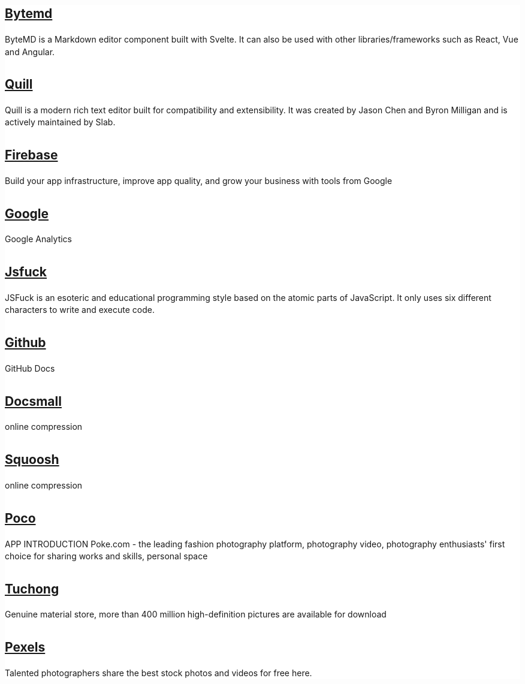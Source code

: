 ## [Bytemd](https://github.com/bytedance/bytemd)

ByteMD is a Markdown editor component built with Svelte. It can also be used with other libraries/frameworks such as React, Vue and Angular.

## [Quill](https://github.com/quilljs/quill/)

Quill is a modern rich text editor built for compatibility and extensibility. It was created by Jason Chen and Byron Milligan and is actively maintained by Slab.

## [Firebase](https://console.firebase.google.com/?hl=en-us)

Build your app infrastructure, improve app quality, and grow your business with tools from Google

## [Google](https://analytics.google.com/analytics/web/)

Google Analytics

## [Jsfuck](http://www.jsfuck.com/)

JSFuck is an esoteric and educational programming style based on the atomic parts of JavaScript. It only uses six different characters to write and execute code.

## [Github](https://docs.github.com/cn)

GitHub Docs

## [Docsmall](https://docsmall.com/)

online compression

## [Squoosh](https://squoosh.app/)

online compression

## [Poco](https://www.poco.cn/)

APP INTRODUCTION Poke.com - the leading fashion photography platform, photography video, photography enthusiasts' first choice for sharing works and skills, personal space

## [Tuchong](https://tuchong.com/)

Genuine material store, more than 400 million high-definition pictures are available for download

## [Pexels](https://www.pexels.com/zh-cn/)

Talented photographers share the best stock photos and videos for free here.
